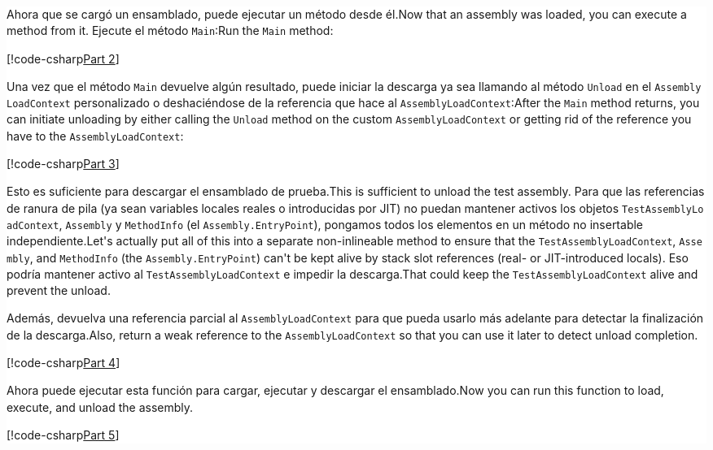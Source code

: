 <span data-ttu-id="e3147-136">Ahora que se cargó un ensamblado, puede ejecutar un método desde él.</span><span class="sxs-lookup"><span data-stu-id="e3147-136">Now that an assembly was loaded, you can execute a method from it.</span></span> <span data-ttu-id="e3147-137">Ejecute el método `Main`:</span><span class="sxs-lookup"><span data-stu-id="e3147-137">Run the `Main` method:</span></span>

[!code-csharp[Part 2](~/samples/snippets/standard/assembly/unloading/simple_example.cs#4)]

<span data-ttu-id="e3147-138">Una vez que el método `Main` devuelve algún resultado, puede iniciar la descarga ya sea llamando al método `Unload` en el `AssemblyLoadContext` personalizado o deshaciéndose de la referencia que hace al `AssemblyLoadContext`:</span><span class="sxs-lookup"><span data-stu-id="e3147-138">After the `Main` method returns, you can initiate unloading by either calling the `Unload` method on the custom `AssemblyLoadContext` or getting rid of the reference you have to the `AssemblyLoadContext`:</span></span>

[!code-csharp[Part 3](~/samples/snippets/standard/assembly/unloading/simple_example.cs#5)]

<span data-ttu-id="e3147-139">Esto es suficiente para descargar el ensamblado de prueba.</span><span class="sxs-lookup"><span data-stu-id="e3147-139">This is sufficient to unload the test assembly.</span></span> <span data-ttu-id="e3147-140">Para que las referencias de ranura de pila (ya sean variables locales reales o introducidas por JIT) no puedan mantener activos los objetos `TestAssemblyLoadContext`, `Assembly` y `MethodInfo` (el `Assembly.EntryPoint`), pongamos todos los elementos en un método no insertable independiente.</span><span class="sxs-lookup"><span data-stu-id="e3147-140">Let's actually put all of this into a separate non-inlineable method to ensure that the `TestAssemblyLoadContext`, `Assembly`, and `MethodInfo` (the `Assembly.EntryPoint`) can't be kept alive by stack slot references (real- or JIT-introduced locals).</span></span> <span data-ttu-id="e3147-141">Eso podría mantener activo al `TestAssemblyLoadContext` e impedir la descarga.</span><span class="sxs-lookup"><span data-stu-id="e3147-141">That could keep the `TestAssemblyLoadContext` alive and prevent the unload.</span></span>

<span data-ttu-id="e3147-142">Además, devuelva una referencia parcial al `AssemblyLoadContext` para que pueda usarlo más adelante para detectar la finalización de la descarga.</span><span class="sxs-lookup"><span data-stu-id="e3147-142">Also, return a weak reference to the `AssemblyLoadContext` so that you can use it later to detect unload completion.</span></span>

[!code-csharp[Part 4](~/samples/snippets/standard/assembly/unloading/simple_example.cs#2)]

<span data-ttu-id="e3147-143">Ahora puede ejecutar esta función para cargar, ejecutar y descargar el ensamblado.</span><span class="sxs-lookup"><span data-stu-id="e3147-143">Now you can run this function to load, execute, and unload the assembly.</span></span>

[!code-csharp[Part 5](~/samples/snippets/standard/assembly/unloading/simple_example.cs#6)]
